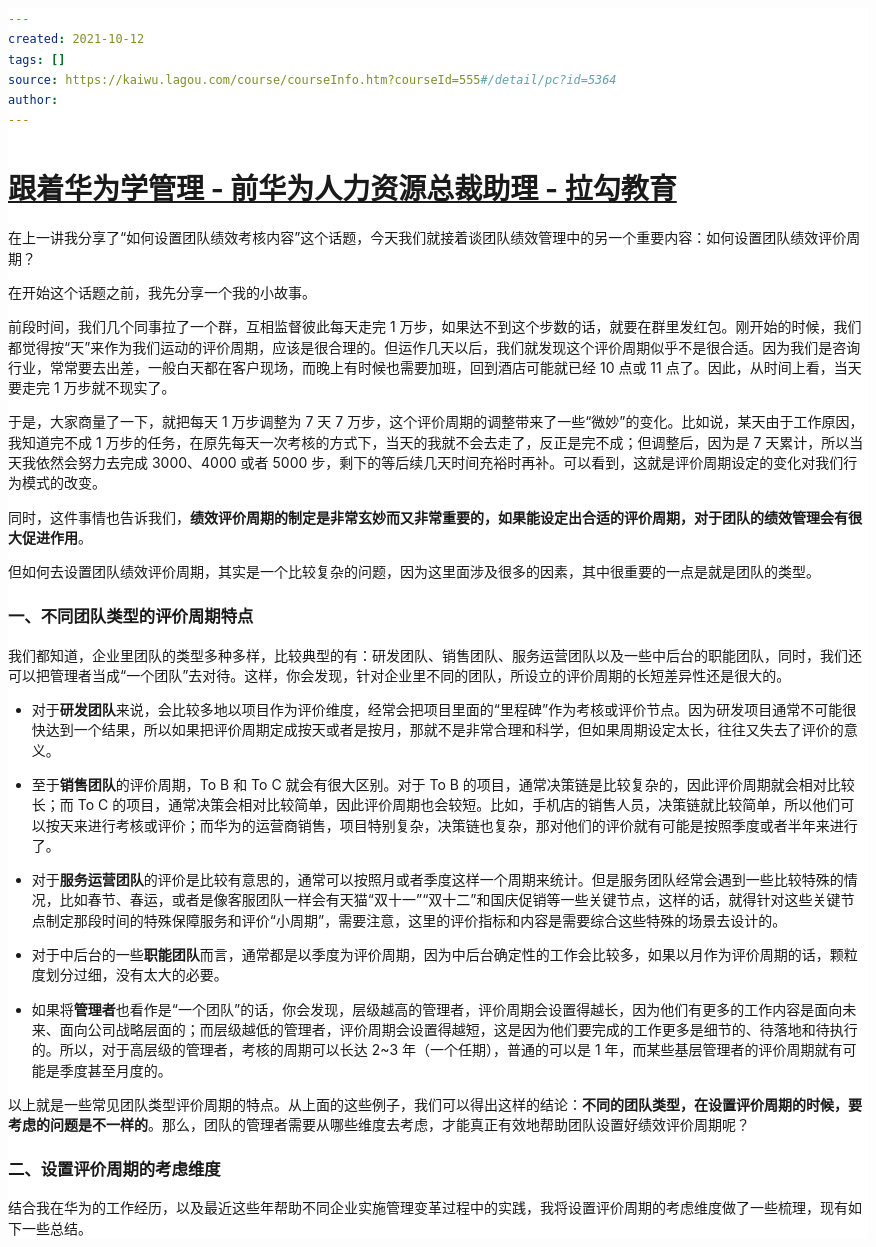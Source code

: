 ```yaml
---
created: 2021-10-12
tags: []
source: https://kaiwu.lagou.com/course/courseInfo.htm?courseId=555#/detail/pc?id=5364
author: 
---
```


# [跟着华为学管理 - 前华为人力资源总裁助理 - 拉勾教育](https://kaiwu.lagou.com/course/courseInfo.htm?courseId=555#/detail/pc?id=5364)


在上一讲我分享了“如何设置团队绩效考核内容”这个话题，今天我们就接着谈团队绩效管理中的另一个重要内容：如何设置团队绩效评价周期？

在开始这个话题之前，我先分享一个我的小故事。

前段时间，我们几个同事拉了一个群，互相监督彼此每天走完 1 万步，如果达不到这个步数的话，就要在群里发红包。刚开始的时候，我们都觉得按“天”来作为我们运动的评价周期，应该是很合理的。但运作几天以后，我们就发现这个评价周期似乎不是很合适。因为我们是咨询行业，常常要去出差，一般白天都在客户现场，而晚上有时候也需要加班，回到酒店可能就已经 10 点或 11 点了。因此，从时间上看，当天要走完 1 万步就不现实了。

于是，大家商量了一下，就把每天 1 万步调整为 7 天 7 万步，这个评价周期的调整带来了一些“微妙”的变化。比如说，某天由于工作原因，我知道完不成 1 万步的任务，在原先每天一次考核的方式下，当天的我就不会去走了，反正是完不成；但调整后，因为是 7 天累计，所以当天我依然会努力去完成 3000、4000 或者 5000 步，剩下的等后续几天时间充裕时再补。可以看到，这就是评价周期设定的变化对我们行为模式的改变。

同时，这件事情也告诉我们，**绩效评价周期的制定是非常玄妙而又非常重要的，如果能设定出合适的评价周期，对于团队的绩效管理会有很大促进作用**。

但如何去设置团队绩效评价周期，其实是一个比较复杂的问题，因为这里面涉及很多的因素，其中很重要的一点是就是团队的类型。

### 一、不同团队类型的评价周期特点

我们都知道，企业里团队的类型多种多样，比较典型的有：研发团队、销售团队、服务运营团队以及一些中后台的职能团队，同时，我们还可以把管理者当成“一个团队”去对待。这样，你会发现，针对企业里不同的团队，所设立的评价周期的长短差异性还是很大的。

-   对于**研发团队**来说，会比较多地以项目作为评价维度，经常会把项目里面的“里程碑”作为考核或评价节点。因为研发项目通常不可能很快达到一个结果，所以如果把评价周期定成按天或者是按月，那就不是非常合理和科学，但如果周期设定太长，往往又失去了评价的意义。
    
-   至于**销售团队**的评价周期，To B 和 To C 就会有很大区别。对于 To B 的项目，通常决策链是比较复杂的，因此评价周期就会相对比较长；而 To C 的项目，通常决策会相对比较简单，因此评价周期也会较短。比如，手机店的销售人员，决策链就比较简单，所以他们可以按天来进行考核或评价；而华为的运营商销售，项目特别复杂，决策链也复杂，那对他们的评价就有可能是按照季度或者半年来进行了。
    
-   对于**服务运营团队**的评价是比较有意思的，通常可以按照月或者季度这样一个周期来统计。但是服务团队经常会遇到一些比较特殊的情况，比如春节、春运，或者是像客服团队一样会有天猫“双十一”“双十二”和国庆促销等一些关键节点，这样的话，就得针对这些关键节点制定那段时间的特殊保障服务和评价“小周期”，需要注意，这里的评价指标和内容是需要综合这些特殊的场景去设计的。
    
-   对于中后台的一些**职能团队**而言，通常都是以季度为评价周期，因为中后台确定性的工作会比较多，如果以月作为评价周期的话，颗粒度划分过细，没有太大的必要。
    
-   如果将**管理者**也看作是“一个团队”的话，你会发现，层级越高的管理者，评价周期会设置得越长，因为他们有更多的工作内容是面向未来、面向公司战略层面的；而层级越低的管理者，评价周期会设置得越短，这是因为他们要完成的工作更多是细节的、待落地和待执行的。所以，对于高层级的管理者，考核的周期可以长达 2~3 年（一个任期），普通的可以是 1 年，而某些基层管理者的评价周期就有可能是季度甚至月度的。
    

以上就是一些常见团队类型评价周期的特点。从上面的这些例子，我们可以得出这样的结论：**不同的团队类型，在设置评价周期的时候，要考虑的问题是不一样的**。那么，团队的管理者需要从哪些维度去考虑，才能真正有效地帮助团队设置好绩效评价周期呢？

### 二、设置评价周期的考虑维度

结合我在华为的工作经历，以及最近这些年帮助不同企业实施管理变革过程中的实践，我将设置评价周期的考虑维度做了一些梳理，现有如下一些总结。
